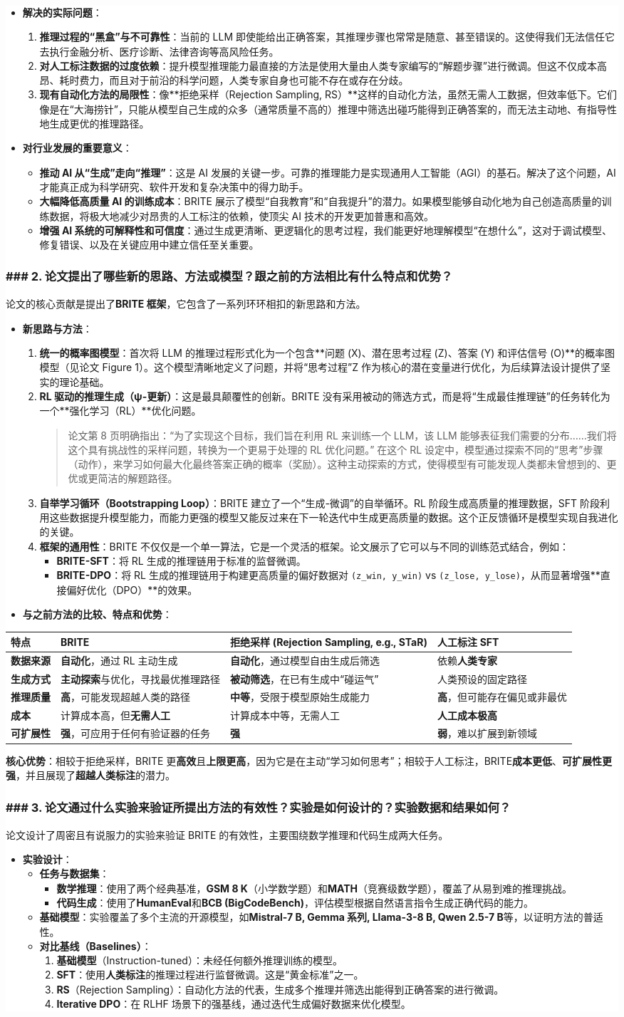 *   **解决的实际问题**：
    1.  **推理过程的“黑盒”与不可靠性**：当前的 LLM 即使能给出正确答案，其推理步骤也常常是随意、甚至错误的。这使得我们无法信任它去执行金融分析、医疗诊断、法律咨询等高风险任务。
    2.  **对人工标注数据的过度依赖**：提升模型推理能力最直接的方法是使用大量由人类专家编写的“解题步骤”进行微调。但这不仅成本高昂、耗时费力，而且对于前沿的科学问题，人类专家自身也可能不存在或存在分歧。
    3.  **现有自动化方法的局限性**：像**拒绝采样（Rejection Sampling, RS）**这样的自动化方法，虽然无需人工数据，但效率低下。它们像是在“大海捞针”，只能从模型自己生成的众多（通常质量不高的）推理中筛选出碰巧能得到正确答案的，而无法主动地、有指导性地生成更优的推理路径。

*   **对行业发展的重要意义**：
    *   **推动 AI 从“生成”走向“推理”**：这是 AI 发展的关键一步。可靠的推理能力是实现通用人工智能（AGI）的基石。解决了这个问题，AI 才能真正成为科学研究、软件开发和复杂决策中的得力助手。
    *   **大幅降低高质量 AI 的训练成本**：BRITE 展示了模型“自我教育”和“自我提升”的潜力。如果模型能够自动化地为自己创造高质量的训练数据，将极大地减少对昂贵的人工标注的依赖，使顶尖 AI 技术的开发更加普惠和高效。
    *   **增强 AI 系统的可解释性和可信度**：通过生成更清晰、更逻辑化的思考过程，我们能更好地理解模型“在想什么”，这对于调试模型、修复错误、以及在关键应用中建立信任至关重要。

### ### 2. 论文提出了哪些新的思路、方法或模型？跟之前的方法相比有什么特点和优势？

论文的核心贡献是提出了**BRITE 框架**，它包含了一系列环环相扣的新思路和方法。

*   **新思路与方法**：
    1.  **统一的概率图模型**：首次将 LLM 的推理过程形式化为一个包含**问题 (X)、潜在思考过程 (Z)、答案 (Y) 和评估信号 (O)**的概率图模型（见论文 Figure 1）。这个模型清晰地定义了问题，并将“思考过程”Z 作为核心的潜在变量进行优化，为后续算法设计提供了坚实的理论基础。
    2.  **RL 驱动的推理生成（ψ-更新）**：这是最具颠覆性的创新。BRITE 没有采用被动的筛选方式，而是将“生成最佳推理链”的任务转化为一个**强化学习（RL）**优化问题。
        > 论文第 8 页明确指出：“为了实现这个目标，我们旨在利用 RL 来训练一个 LLM，该 LLM 能够表征我们需要的分布……我们将这个具有挑战性的采样问题，转换为一个更易于处理的 RL 优化问题。”
        在这个 RL 设定中，模型通过探索不同的“思考”步骤（动作），来学习如何最大化最终答案正确的概率（奖励）。这种主动探索的方式，使得模型有可能发现人类都未曾想到的、更优或更简洁的解题路径。
    3.  **自举学习循环（Bootstrapping Loop）**：BRITE 建立了一个“生成-微调”的自举循环。RL 阶段生成高质量的推理数据，SFT 阶段利用这些数据提升模型能力，而能力更强的模型又能反过来在下一轮迭代中生成更高质量的数据。这个正反馈循环是模型实现自我进化的关键。
    4.  **框架的通用性**：BRITE 不仅仅是一个单一算法，它是一个灵活的框架。论文展示了它可以与不同的训练范式结合，例如：
        *   **BRITE-SFT**：将 RL 生成的推理链用于标准的监督微调。
        *   **BRITE-DPO**：将 RL 生成的推理链用于构建更高质量的偏好数据对 `(z_win, y_win)` vs `(z_lose, y_lose)`，从而显著增强**直接偏好优化（DPO）**的效果。

*   **与之前方法的比较、特点和优势**：

| 特点 | BRITE | 拒绝采样 (Rejection Sampling, e.g., STaR) | 人工标注 SFT |
| :--- | :--- | :--- | :--- |
| **数据来源** | **自动化**，通过 RL 主动生成 | **自动化**，通过模型自由生成后筛选 | 依赖**人类专家** |
| **生成方式** | **主动探索**与优化，寻找最优推理路径 | **被动筛选**，在已有生成中“碰运气” | 人类预设的固定路径 |
| **推理质量** | **高**，可能发现超越人类的路径 | **中等**，受限于模型原始生成能力 | **高**，但可能存在偏见或非最优 |
| **成本** | 计算成本高，但**无需人工** | 计算成本中等，无需人工 | **人工成本极高** |
| **可扩展性** | **强**，可应用于任何有验证器的任务 | **强** | **弱**，难以扩展到新领域 |

**核心优势**：相较于拒绝采样，BRITE 更**高效**且**上限更高**，因为它是在主动“学习如何思考”；相较于人工标注，BRITE**成本更低**、**可扩展性更强**，并且展现了**超越人类标注**的潜力。

### ### 3. 论文通过什么实验来验证所提出方法的有效性？实验是如何设计的？实验数据和结果如何？

论文设计了周密且有说服力的实验来验证 BRITE 的有效性，主要围绕数学推理和代码生成两大任务。

*   **实验设计**：
    *   **任务与数据集**：
        *   **数学推理**：使用了两个经典基准，**GSM 8 K**（小学数学题）和**MATH**（竞赛级数学题），覆盖了从易到难的推理挑战。
        *   **代码生成**：使用了**HumanEval**和**BCB (BigCodeBench)**，评估模型根据自然语言指令生成正确代码的能力。
    *   **基础模型**：实验覆盖了多个主流的开源模型，如**Mistral-7 B, Gemma 系列, Llama-3-8 B, Qwen 2.5-7 B**等，以证明方法的普适性。
    *   **对比基线（Baselines）**：
        1.  **基础模型**（Instruction-tuned）：未经任何额外推理训练的模型。
        2.  **SFT**：使用**人类标注**的推理过程进行监督微调。这是“黄金标准”之一。
        3.  **RS**（Rejection Sampling）：自动化方法的代表，生成多个推理并筛选出能得到正确答案的进行微调。
        4.  **Iterative DPO**：在 RLHF 场景下的强基线，通过迭代生成偏好数据来优化模型。

